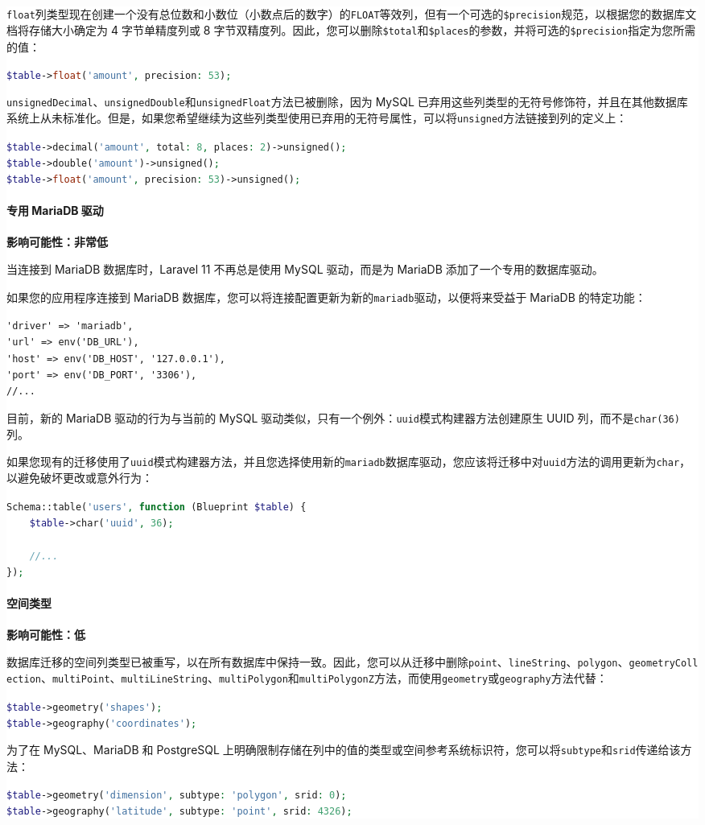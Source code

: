 `float`列类型现在创建一个没有总位数和小数位（小数点后的数字）的`FLOAT`等效列，但有一个可选的`$precision`规范，以根据您的数据库文档将存储大小确定为 4 字节单精度列或 8 字节双精度列。因此，您可以删除`$total`和`$places`的参数，并将可选的`$precision`指定为您所需的值：

```php
$table->float('amount', precision: 53);
```

`unsignedDecimal`、`unsignedDouble`和`unsignedFloat`方法已被删除，因为 MySQL 已弃用这些列类型的无符号修饰符，并且在其他数据库系统上从未标准化。但是，如果您希望继续为这些列类型使用已弃用的无符号属性，可以将`unsigned`方法链接到列的定义上：

```php
$table->decimal('amount', total: 8, places: 2)->unsigned();
$table->double('amount')->unsigned();
$table->float('amount', precision: 53)->unsigned();
```

#### 专用 MariaDB 驱动

**影响可能性：非常低**

当连接到 MariaDB 数据库时，Laravel 11 不再总是使用 MySQL 驱动，而是为 MariaDB 添加了一个专用的数据库驱动。

如果您的应用程序连接到 MariaDB 数据库，您可以将连接配置更新为新的`mariadb`驱动，以便将来受益于 MariaDB 的特定功能：

    'driver' => 'mariadb',
    'url' => env('DB_URL'),
    'host' => env('DB_HOST', '127.0.0.1'),
    'port' => env('DB_PORT', '3306'),
    //...

目前，新的 MariaDB 驱动的行为与当前的 MySQL 驱动类似，只有一个例外：`uuid`模式构建器方法创建原生 UUID 列，而不是`char(36)`列。

如果您现有的迁移使用了`uuid`模式构建器方法，并且您选择使用新的`mariadb`数据库驱动，您应该将迁移中对`uuid`方法的调用更新为`char`，以避免破坏更改或意外行为：

```php
Schema::table('users', function (Blueprint $table) {
    $table->char('uuid', 36);

    //...
});
```

#### 空间类型

**影响可能性：低**

数据库迁移的空间列类型已被重写，以在所有数据库中保持一致。因此，您可以从迁移中删除`point`、`lineString`、`polygon`、`geometryCollection`、`multiPoint`、`multiLineString`、`multiPolygon`和`multiPolygonZ`方法，而使用`geometry`或`geography`方法代替：

```php
$table->geometry('shapes');
$table->geography('coordinates');
```

为了在 MySQL、MariaDB 和 PostgreSQL 上明确限制存储在列中的值的类型或空间参考系统标识符，您可以将`subtype`和`srid`传递给该方法：

```php
$table->geometry('dimension', subtype: 'polygon', srid: 0);
$table->geography('latitude', subtype: 'point', srid: 4326);
```
